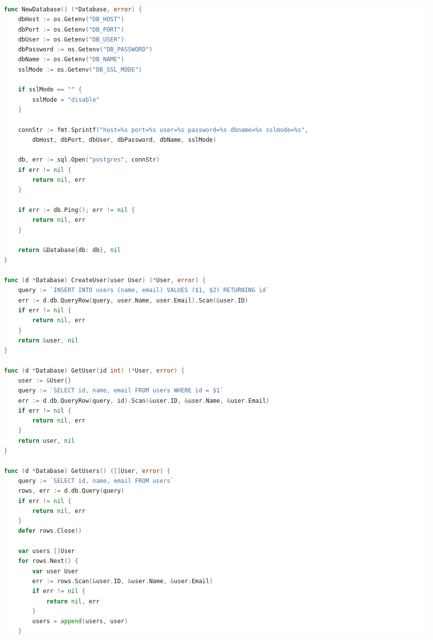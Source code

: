 ```go
func NewDatabase() (*Database, error) {
    dbHost := os.Getenv("DB_HOST")
    dbPort := os.Getenv("DB_PORT")
    dbUser := os.Getenv("DB_USER")
    dbPassword := os.Getenv("DB_PASSWORD")
    dbName := os.Getenv("DB_NAME")
    sslMode := os.Getenv("DB_SSL_MODE")

    if sslMode == "" {
        sslMode = "disable"
    }

    connStr := fmt.Sprintf("host=%s port=%s user=%s password=%s dbname=%s sslmode=%s",
        dbHost, dbPort, dbUser, dbPassword, dbName, sslMode)

    db, err := sql.Open("postgres", connStr)
    if err != nil {
        return nil, err
    }

    if err := db.Ping(); err != nil {
        return nil, err
    }

    return &Database{db: db}, nil
}

func (d *Database) CreateUser(user User) (*User, error) {
    query := `INSERT INTO users (name, email) VALUES ($1, $2) RETURNING id`
    err := d.db.QueryRow(query, user.Name, user.Email).Scan(&user.ID)
    if err != nil {
        return nil, err
    }
    return &user, nil
}

func (d *Database) GetUser(id int) (*User, error) {
    user := &User{}
    query := `SELECT id, name, email FROM users WHERE id = $1`
    err := d.db.QueryRow(query, id).Scan(&user.ID, &user.Name, &user.Email)
    if err != nil {
        return nil, err
    }
    return user, nil
}

func (d *Database) GetUsers() ([]User, error) {
    query := `SELECT id, name, email FROM users`
    rows, err := d.db.Query(query)
    if err != nil {
        return nil, err
    }
    defer rows.Close()

    var users []User
    for rows.Next() {
        var user User
        err := rows.Scan(&user.ID, &user.Name, &user.Email)
        if err != nil {
            return nil, err
        }
        users = append(users, user)
    }
```
